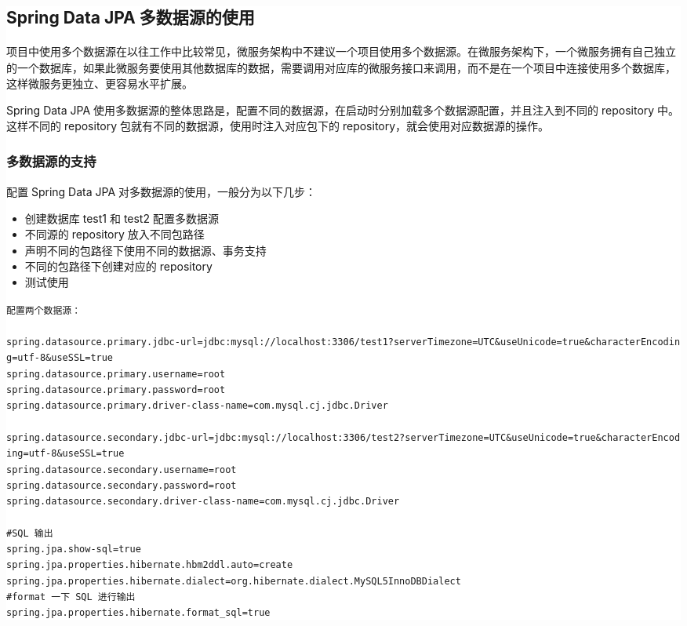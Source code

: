 ## Spring Data JPA 多数据源的使用

项目中使用多个数据源在以往工作中比较常见，微服务架构中不建议一个项目使用多个数据源。在微服务架构下，一个微服务拥有自己独立的一个数据库，如果此微服务要使用其他数据库的数据，需要调用对应库的微服务接口来调用，而不是在一个项目中连接使用多个数据库，这样微服务更独立、更容易水平扩展。

Spring Data JPA 使用多数据源的整体思路是，配置不同的数据源，在启动时分别加载多个数据源配置，并且注入到不同的 repository 中。这样不同的 repository 包就有不同的数据源，使用时注入对应包下的 repository，就会使用对应数据源的操作。

### 多数据源的支持
配置 Spring Data JPA 对多数据源的使用，一般分为以下几步：

- 创建数据库 test1 和 test2
配置多数据源
- 不同源的 repository 放入不同包路径
- 声明不同的包路径下使用不同的数据源、事务支持
- 不同的包路径下创建对应的 repository
- 测试使用

```
配置两个数据源：

spring.datasource.primary.jdbc-url=jdbc:mysql://localhost:3306/test1?serverTimezone=UTC&useUnicode=true&characterEncoding=utf-8&useSSL=true
spring.datasource.primary.username=root
spring.datasource.primary.password=root
spring.datasource.primary.driver-class-name=com.mysql.cj.jdbc.Driver

spring.datasource.secondary.jdbc-url=jdbc:mysql://localhost:3306/test2?serverTimezone=UTC&useUnicode=true&characterEncoding=utf-8&useSSL=true
spring.datasource.secondary.username=root
spring.datasource.secondary.password=root
spring.datasource.secondary.driver-class-name=com.mysql.cj.jdbc.Driver

#SQL 输出
spring.jpa.show-sql=true
spring.jpa.properties.hibernate.hbm2ddl.auto=create
spring.jpa.properties.hibernate.dialect=org.hibernate.dialect.MySQL5InnoDBDialect
#format 一下 SQL 进行输出
spring.jpa.properties.hibernate.format_sql=true
```
    

